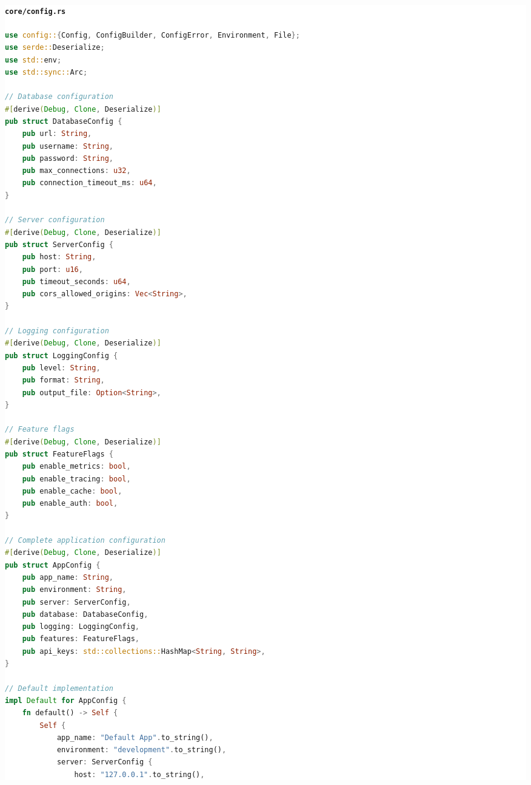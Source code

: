 #### `core/config.rs`

```rust
use config::{Config, ConfigBuilder, ConfigError, Environment, File};
use serde::Deserialize;
use std::env;
use std::sync::Arc;

// Database configuration
#[derive(Debug, Clone, Deserialize)]
pub struct DatabaseConfig {
    pub url: String,
    pub username: String,
    pub password: String,
    pub max_connections: u32,
    pub connection_timeout_ms: u64,
}

// Server configuration
#[derive(Debug, Clone, Deserialize)]
pub struct ServerConfig {
    pub host: String,
    pub port: u16,
    pub timeout_seconds: u64,
    pub cors_allowed_origins: Vec<String>,
}

// Logging configuration
#[derive(Debug, Clone, Deserialize)]
pub struct LoggingConfig {
    pub level: String,
    pub format: String,
    pub output_file: Option<String>,
}

// Feature flags
#[derive(Debug, Clone, Deserialize)]
pub struct FeatureFlags {
    pub enable_metrics: bool,
    pub enable_tracing: bool,
    pub enable_cache: bool,
    pub enable_auth: bool,
}

// Complete application configuration
#[derive(Debug, Clone, Deserialize)]
pub struct AppConfig {
    pub app_name: String,
    pub environment: String,
    pub server: ServerConfig,
    pub database: DatabaseConfig,
    pub logging: LoggingConfig,
    pub features: FeatureFlags,
    pub api_keys: std::collections::HashMap<String, String>,
}

// Default implementation
impl Default for AppConfig {
    fn default() -> Self {
        Self {
            app_name: "Default App".to_string(),
            environment: "development".to_string(),
            server: ServerConfig {
                host: "127.0.0.1".to_string(),
```